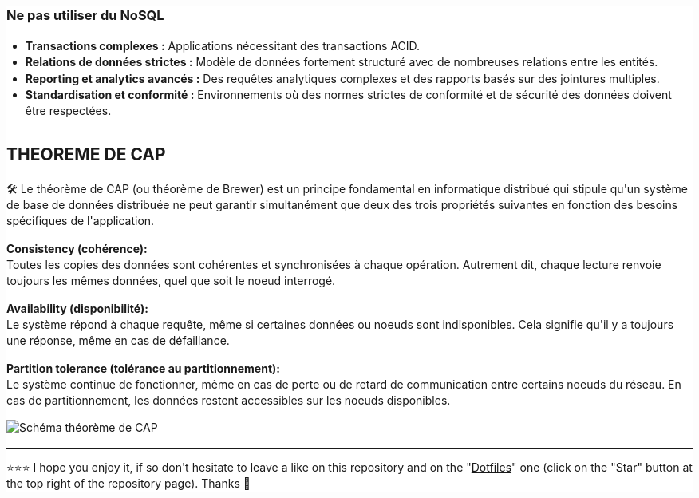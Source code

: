 ### Ne pas utiliser du NoSQL
- **Transactions complexes :** Applications nécessitant des transactions ACID.
- **Relations de données strictes :** Modèle de données fortement structuré avec de nombreuses relations entre les entités.
- **Reporting et analytics avancés :** Des requêtes analytiques complexes et des rapports basés sur des jointures multiples.
- **Standardisation et conformité :** Environnements où des normes strictes de conformité et de sécurité des données doivent être respectées.

## THEOREME DE CAP
🛠️ Le théorème de CAP (ou théorème de Brewer) est un principe fondamental en informatique distribué qui stipule qu'un système de base de données distribuée ne peut garantir simultanément que deux des trois propriétés suivantes en fonction des besoins spécifiques de l'application.  

**Consistency (cohérence):**  
Toutes les copies des données sont cohérentes et synchronisées à chaque opération. Autrement dit, chaque lecture renvoie toujours les mêmes données, quel que soit le noeud interrogé.  

**Availability (disponibilité):**  
Le système répond à chaque requête, même si certaines données ou noeuds sont indisponibles. Cela signifie qu'il y a toujours une réponse, même en cas de défaillance.  

**Partition tolerance (tolérance au partitionnement):**  
Le système continue de fonctionner, même en cas de perte ou de retard de communication entre certains noeuds du réseau. En cas de partitionnement, les données restent accessibles sur les noeuds disponibles.  

![Schéma théorème de CAP](https://github.com/EmmanuelLefevre/Dotfiles/blob/main/MarkdownImg/cap_bdd.png)  

***

⭐⭐⭐ I hope you enjoy it, if so don't hesitate to leave a like on this repository and on the "[Dotfiles](https://github.com/EmmanuelLefevre/Dotfiles)" one (click on the "Star" button at the top right of the repository page). Thanks 🤗
